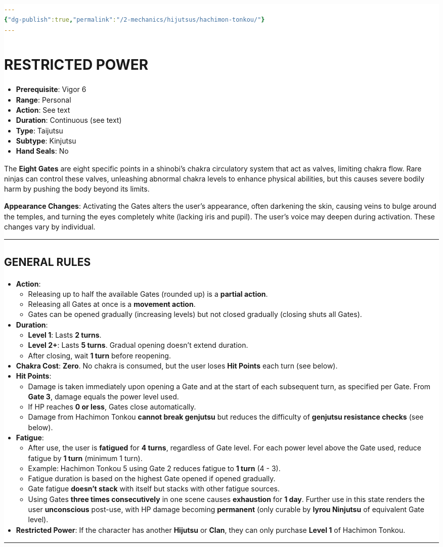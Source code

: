 ```yaml
---
{"dg-publish":true,"permalink":"/2-mechanics/hijutsus/hachimon-tonkou/"}
---
```


# RESTRICTED POWER

- **Prerequisite**: Vigor 6
- **Range**: Personal
- **Action**: See text
- **Duration**: Continuous (see text)
- **Type**: Taijutsu
- **Subtype**: Kinjutsu
- **Hand Seals**: No

The **Eight Gates** are eight specific points in a shinobi’s chakra circulatory system that act as valves, limiting chakra flow. Rare ninjas can control these valves, unleashing abnormal chakra levels to enhance physical abilities, but this causes severe bodily harm by pushing the body beyond its limits.

**Appearance Changes**: Activating the Gates alters the user’s appearance, often darkening the skin, causing veins to bulge around the temples, and turning the eyes completely white (lacking iris and pupil). The user’s voice may deepen during activation. These changes vary by individual.

---

## GENERAL RULES

- **Action**:
    - Releasing up to half the available Gates (rounded up) is a **partial action**.
    - Releasing all Gates at once is a **movement action**.
    - Gates can be opened gradually (increasing levels) but not closed gradually (closing shuts all Gates).
- **Duration**:
    - **Level 1**: Lasts **2 turns**.
    - **Level 2+**: Lasts **5 turns**. Gradual opening doesn’t extend duration.
    - After closing, wait **1 turn** before reopening.
- **Chakra Cost**: **Zero**. No chakra is consumed, but the user loses **Hit Points** each turn (see below).
- **Hit Points**:
    - Damage is taken immediately upon opening a Gate and at the start of each subsequent turn, as specified per Gate. From **Gate 3**, damage equals the power level used.
    - If HP reaches **0 or less**, Gates close automatically.
    - Damage from Hachimon Tonkou **cannot break genjutsu** but reduces the difficulty of **genjutsu resistance checks** (see below).
- **Fatigue**:
    - After use, the user is **fatigued** for **4 turns**, regardless of Gate level. For each power level above the Gate used, reduce fatigue by **1 turn** (minimum 1 turn).
    - Example: Hachimon Tonkou 5 using Gate 2 reduces fatigue to **1 turn** (4 - 3).
    - Fatigue duration is based on the highest Gate opened if opened gradually.
    - Gate fatigue **doesn’t stack** with itself but stacks with other fatigue sources.
    - Using Gates **three times consecutively** in one scene causes **exhaustion** for **1 day**. Further use in this state renders the user **unconscious** post-use, with HP damage becoming **permanent** (only curable by **Iyrou Ninjutsu** of equivalent Gate level).
- **Restricted Power**: If the character has another **Hijutsu** or **Clan**, they can only purchase **Level 1** of Hachimon Tonkou.

---